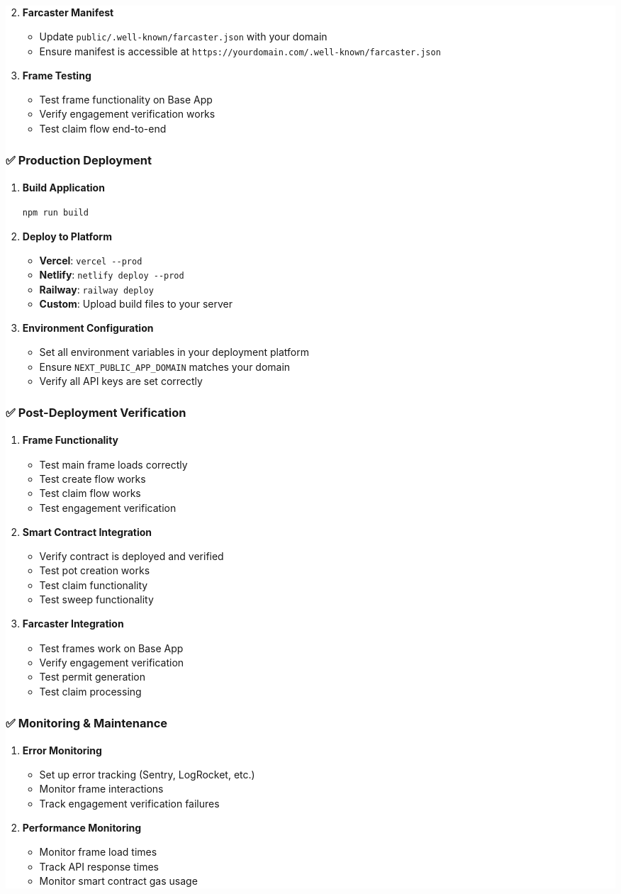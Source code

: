 2. **Farcaster Manifest**
   - Update `public/.well-known/farcaster.json` with your domain
   - Ensure manifest is accessible at `https://yourdomain.com/.well-known/farcaster.json`

3. **Frame Testing**
   - Test frame functionality on Base App
   - Verify engagement verification works
   - Test claim flow end-to-end

### **✅ Production Deployment**

1. **Build Application**
   ```bash
   npm run build
   ```

2. **Deploy to Platform**
   - **Vercel**: `vercel --prod`
   - **Netlify**: `netlify deploy --prod`
   - **Railway**: `railway deploy`
   - **Custom**: Upload build files to your server

3. **Environment Configuration**
   - Set all environment variables in your deployment platform
   - Ensure `NEXT_PUBLIC_APP_DOMAIN` matches your domain
   - Verify all API keys are set correctly

### **✅ Post-Deployment Verification**

1. **Frame Functionality**
   - Test main frame loads correctly
   - Test create flow works
   - Test claim flow works
   - Test engagement verification

2. **Smart Contract Integration**
   - Verify contract is deployed and verified
   - Test pot creation works
   - Test claim functionality
   - Test sweep functionality

3. **Farcaster Integration**
   - Test frames work on Base App
   - Verify engagement verification
   - Test permit generation
   - Test claim processing

### **✅ Monitoring & Maintenance**

1. **Error Monitoring**
   - Set up error tracking (Sentry, LogRocket, etc.)
   - Monitor frame interactions
   - Track engagement verification failures

2. **Performance Monitoring**
   - Monitor frame load times
   - Track API response times
   - Monitor smart contract gas usage
